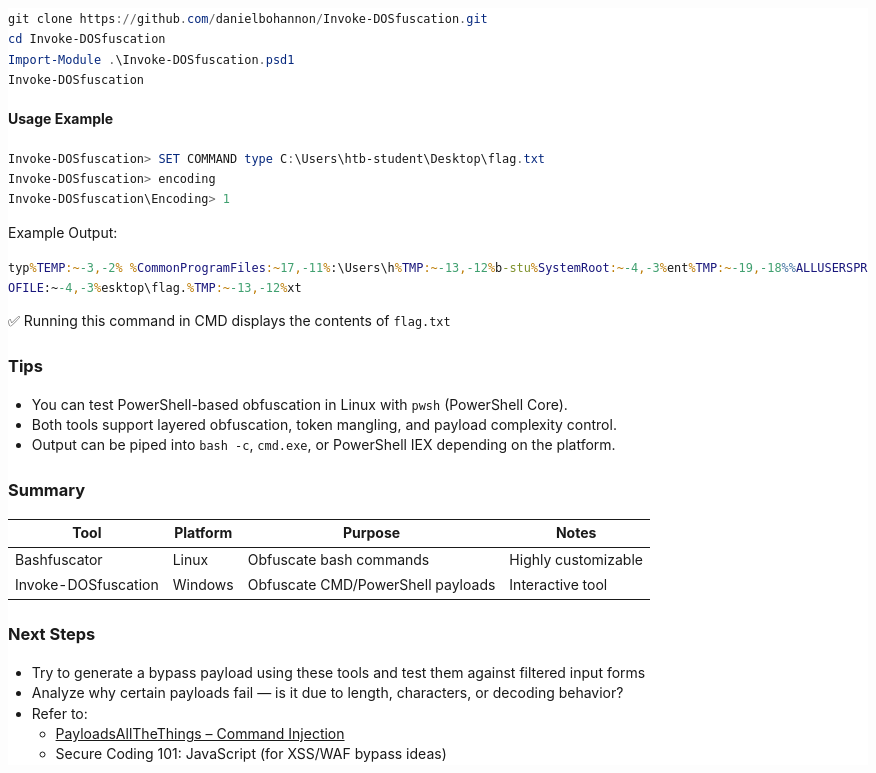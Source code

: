 ```powershell
git clone https://github.com/danielbohannon/Invoke-DOSfuscation.git
cd Invoke-DOSfuscation
Import-Module .\Invoke-DOSfuscation.psd1
Invoke-DOSfuscation
```
#### Usage Example

```powershell
Invoke-DOSfuscation> SET COMMAND type C:\Users\htb-student\Desktop\flag.txt
Invoke-DOSfuscation> encoding
Invoke-DOSfuscation\Encoding> 1
```

Example Output:

```cmd
typ%TEMP:~-3,-2% %CommonProgramFiles:~17,-11%:\Users\h%TMP:~-13,-12%b-stu%SystemRoot:~-4,-3%ent%TMP:~-19,-18%%ALLUSERSPROFILE:~-4,-3%esktop\flag.%TMP:~-13,-12%xt
```

✅ Running this command in CMD displays the contents of `flag.txt`
### Tips

- You can test PowerShell-based obfuscation in Linux with `pwsh` (PowerShell Core).    
- Both tools support layered obfuscation, token mangling, and payload complexity control.
- Output can be piped into `bash -c`, `cmd.exe`, or PowerShell IEX depending on the platform.
### Summary

| Tool                    | Platform | Purpose                           | Notes               |
| ----------------------- | -------- | --------------------------------- | ------------------- |
| Bashfuscator        | Linux    | Obfuscate bash commands           | Highly customizable |
| Invoke-DOSfuscation | Windows  | Obfuscate CMD/PowerShell payloads | Interactive tool    |
### Next Steps

- Try to generate a bypass payload using these tools and test them against filtered input forms    
- Analyze why certain payloads fail — is it due to length, characters, or decoding behavior?
- Refer to:
    - [PayloadsAllTheThings – Command Injection](https://github.com/swisskyrepo/PayloadsAllTheThings/blob/master/Command%20Injection/README.md)
    - Secure Coding 101: JavaScript (for XSS/WAF bypass ideas)        
